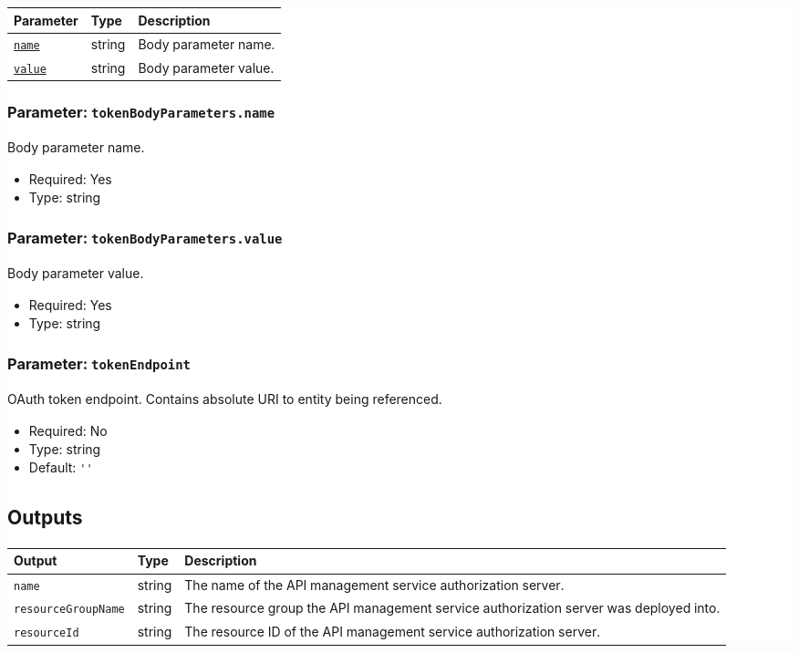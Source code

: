 | Parameter | Type | Description |
| :-- | :-- | :-- |
| [`name`](#parameter-tokenbodyparametersname) | string | Body parameter name. |
| [`value`](#parameter-tokenbodyparametersvalue) | string | Body parameter value. |

### Parameter: `tokenBodyParameters.name`

Body parameter name.

- Required: Yes
- Type: string

### Parameter: `tokenBodyParameters.value`

Body parameter value.

- Required: Yes
- Type: string

### Parameter: `tokenEndpoint`

OAuth token endpoint. Contains absolute URI to entity being referenced.

- Required: No
- Type: string
- Default: `''`

## Outputs

| Output | Type | Description |
| :-- | :-- | :-- |
| `name` | string | The name of the API management service authorization server. |
| `resourceGroupName` | string | The resource group the API management service authorization server was deployed into. |
| `resourceId` | string | The resource ID of the API management service authorization server. |
